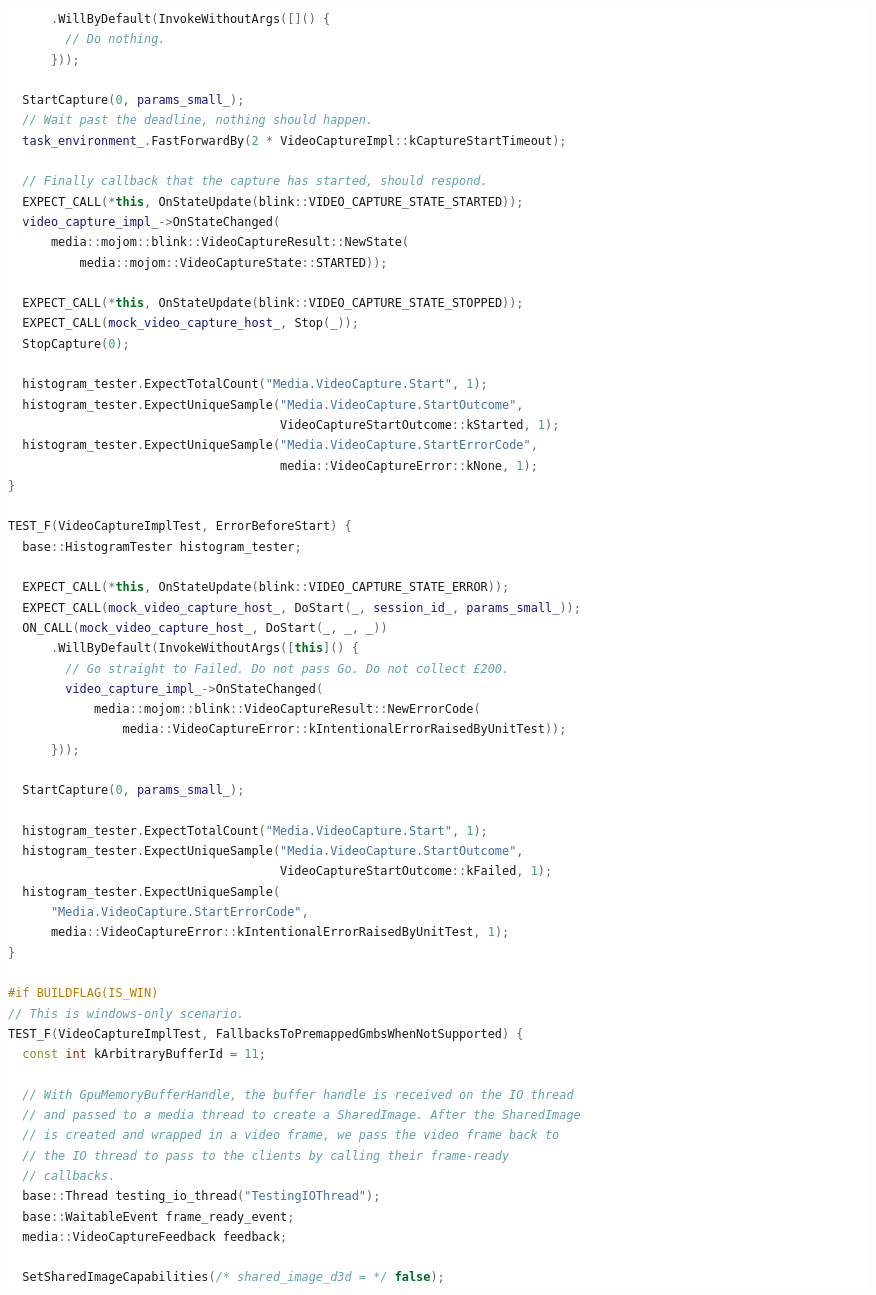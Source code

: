 ```cpp
      .WillByDefault(InvokeWithoutArgs([]() {
        // Do nothing.
      }));

  StartCapture(0, params_small_);
  // Wait past the deadline, nothing should happen.
  task_environment_.FastForwardBy(2 * VideoCaptureImpl::kCaptureStartTimeout);

  // Finally callback that the capture has started, should respond.
  EXPECT_CALL(*this, OnStateUpdate(blink::VIDEO_CAPTURE_STATE_STARTED));
  video_capture_impl_->OnStateChanged(
      media::mojom::blink::VideoCaptureResult::NewState(
          media::mojom::VideoCaptureState::STARTED));

  EXPECT_CALL(*this, OnStateUpdate(blink::VIDEO_CAPTURE_STATE_STOPPED));
  EXPECT_CALL(mock_video_capture_host_, Stop(_));
  StopCapture(0);

  histogram_tester.ExpectTotalCount("Media.VideoCapture.Start", 1);
  histogram_tester.ExpectUniqueSample("Media.VideoCapture.StartOutcome",
                                      VideoCaptureStartOutcome::kStarted, 1);
  histogram_tester.ExpectUniqueSample("Media.VideoCapture.StartErrorCode",
                                      media::VideoCaptureError::kNone, 1);
}

TEST_F(VideoCaptureImplTest, ErrorBeforeStart) {
  base::HistogramTester histogram_tester;

  EXPECT_CALL(*this, OnStateUpdate(blink::VIDEO_CAPTURE_STATE_ERROR));
  EXPECT_CALL(mock_video_capture_host_, DoStart(_, session_id_, params_small_));
  ON_CALL(mock_video_capture_host_, DoStart(_, _, _))
      .WillByDefault(InvokeWithoutArgs([this]() {
        // Go straight to Failed. Do not pass Go. Do not collect £200.
        video_capture_impl_->OnStateChanged(
            media::mojom::blink::VideoCaptureResult::NewErrorCode(
                media::VideoCaptureError::kIntentionalErrorRaisedByUnitTest));
      }));

  StartCapture(0, params_small_);

  histogram_tester.ExpectTotalCount("Media.VideoCapture.Start", 1);
  histogram_tester.ExpectUniqueSample("Media.VideoCapture.StartOutcome",
                                      VideoCaptureStartOutcome::kFailed, 1);
  histogram_tester.ExpectUniqueSample(
      "Media.VideoCapture.StartErrorCode",
      media::VideoCaptureError::kIntentionalErrorRaisedByUnitTest, 1);
}

#if BUILDFLAG(IS_WIN)
// This is windows-only scenario.
TEST_F(VideoCaptureImplTest, FallbacksToPremappedGmbsWhenNotSupported) {
  const int kArbitraryBufferId = 11;

  // With GpuMemoryBufferHandle, the buffer handle is received on the IO thread
  // and passed to a media thread to create a SharedImage. After the SharedImage
  // is created and wrapped in a video frame, we pass the video frame back to
  // the IO thread to pass to the clients by calling their frame-ready
  // callbacks.
  base::Thread testing_io_thread("TestingIOThread");
  base::WaitableEvent frame_ready_event;
  media::VideoCaptureFeedback feedback;

  SetSharedImageCapabilities(/* shared_image_d3d = */ false);
```